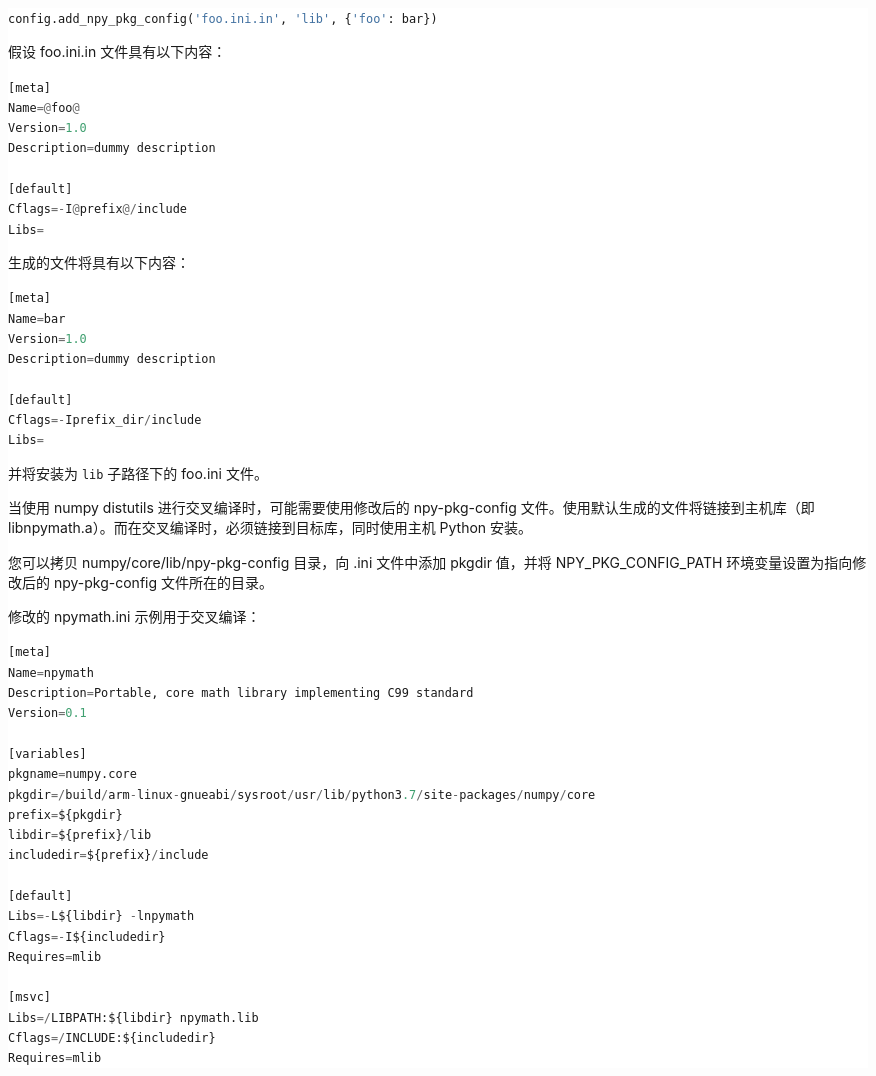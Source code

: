 ```py
config.add_npy_pkg_config('foo.ini.in', 'lib', {'foo': bar}) 
```

假设 foo.ini.in 文件具有以下内容：

```py
[meta]
Name=@foo@
Version=1.0
Description=dummy description

[default]
Cflags=-I@prefix@/include
Libs= 
```

生成的文件将具有以下内容：

```py
[meta]
Name=bar
Version=1.0
Description=dummy description

[default]
Cflags=-Iprefix_dir/include
Libs= 
```

并将安装为 `lib` 子路径下的 foo.ini 文件。

当使用 numpy distutils 进行交叉编译时，可能需要使用修改后的 npy-pkg-config 文件。使用默认生成的文件将链接到主机库（即 libnpymath.a）。而在交叉编译时，必须链接到目标库，同时使用主机 Python 安装。

您可以拷贝 numpy/core/lib/npy-pkg-config 目录，向 .ini 文件中添加 pkgdir 值，并将 NPY_PKG_CONFIG_PATH 环境变量设置为指向修改后的 npy-pkg-config 文件所在的目录。

修改的 npymath.ini 示例用于交叉编译：

```py
[meta]
Name=npymath
Description=Portable, core math library implementing C99 standard
Version=0.1

[variables]
pkgname=numpy.core
pkgdir=/build/arm-linux-gnueabi/sysroot/usr/lib/python3.7/site-packages/numpy/core
prefix=${pkgdir}
libdir=${prefix}/lib
includedir=${prefix}/include

[default]
Libs=-L${libdir} -lnpymath
Cflags=-I${includedir}
Requires=mlib

[msvc]
Libs=/LIBPATH:${libdir} npymath.lib
Cflags=/INCLUDE:${includedir}
Requires=mlib 
```
